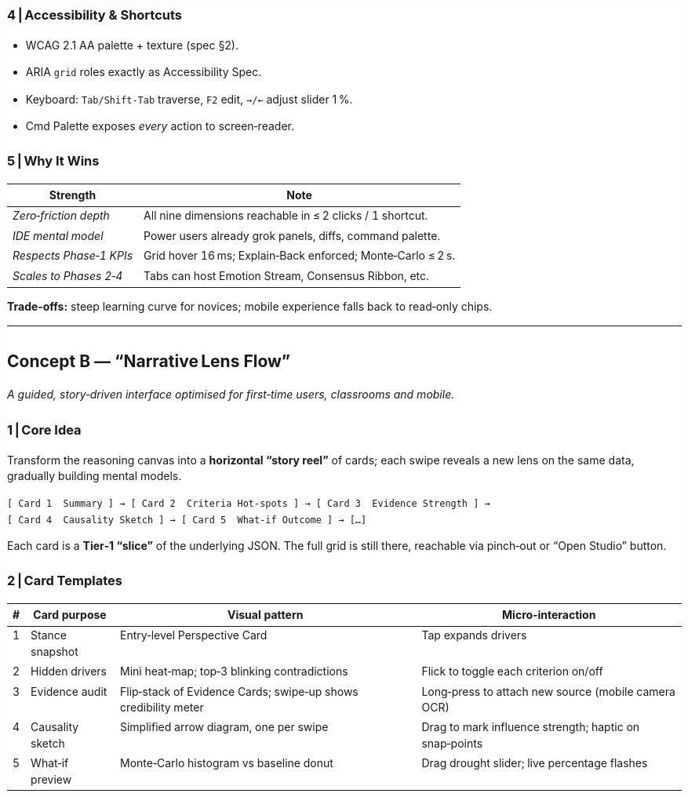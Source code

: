 ### 4 | Accessibility & Shortcuts

- WCAG 2.1 AA palette + texture (spec §2).
    
- ARIA `grid` roles exactly as Accessibility Spec.
    
- Keyboard: `Tab/Shift‑Tab` traverse, `F2` edit, `→/←` adjust slider 1 %.
    
- Cmd Palette exposes _every_ action to screen‑reader.
    

### 5 | Why It Wins

|Strength|Note|
|---|---|
|_Zero‑friction depth_|All nine dimensions reachable in ≤ 2 clicks / 1 shortcut.|
|_IDE mental model_|Power users already grok panels, diffs, command palette.|
|_Respects Phase‑1 KPIs_|Grid hover 16 ms; Explain‑Back enforced; Monte‑Carlo ≤ 2 s.|
|_Scales to Phases 2‑4_|Tabs can host Emotion Stream, Consensus Ribbon, etc.|

**Trade‑offs:** steep learning curve for novices; mobile experience falls back to read‑only chips.

---

## Concept B — “Narrative Lens Flow”

_A guided, story‑driven interface optimised for first‑time users, classrooms and mobile._

### 1 | Core Idea

Transform the reasoning canvas into a **horizontal “story reel”** of cards; each swipe reveals a new lens on the same data, gradually building mental models.

```
[ Card 1  Summary ] → [ Card 2  Criteria Hot‑spots ] → [ Card 3  Evidence Strength ] →
[ Card 4  Causality Sketch ] → [ Card 5  What‑if Outcome ] → […]
```

Each card is a **Tier‑1 “slice”** of the underlying JSON. The full grid is still there, reachable via pinch‑out or “Open Studio” button.

### 2 | Card Templates

|#|Card purpose|Visual pattern|Micro‑interaction|
|---|---|---|---|
|1|Stance snapshot|Entry‑level Perspective Card|Tap expands drivers|
|2|Hidden drivers|Mini heat‑map; top‑3 blinking contradictions|Flick to toggle each criterion on/off|
|3|Evidence audit|Flip‑stack of Evidence Cards; swipe‑up shows credibility meter|Long‑press to attach new source (mobile camera OCR)|
|4|Causality sketch|Simplified arrow diagram, one per swipe|Drag to mark influence strength; haptic on snap‑points|
|5|What‑if preview|Monte‑Carlo histogram vs baseline donut|Drag drought slider; live percentage flashes|
